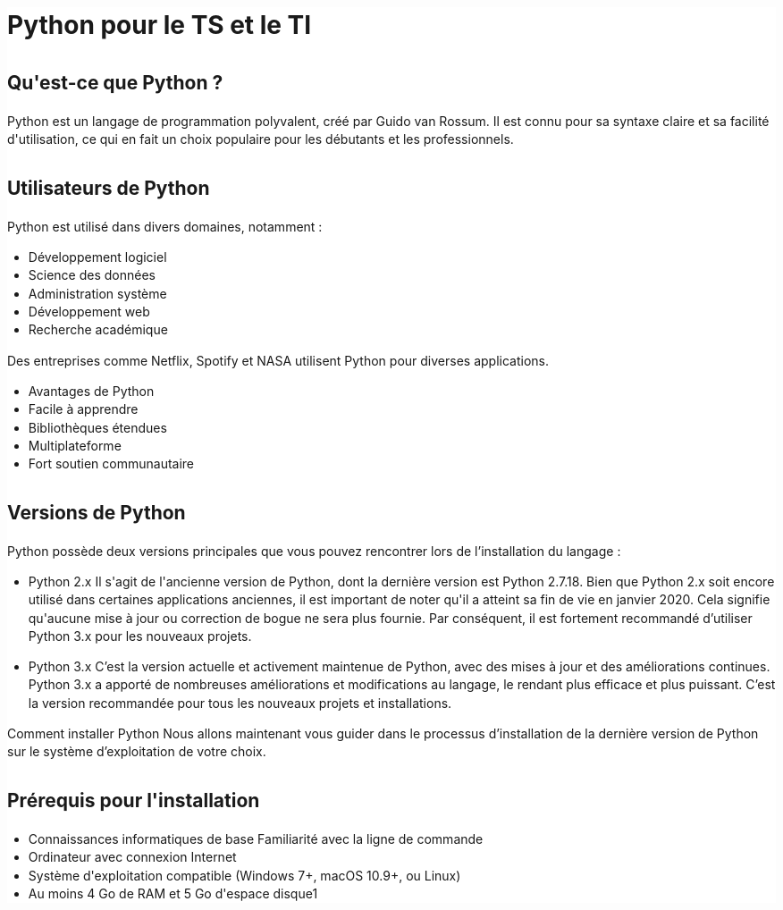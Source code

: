 
# Python pour le TS et le TI

## Qu'est-ce que Python ?

Python est un langage de programmation polyvalent, créé par Guido van Rossum. Il est connu pour sa syntaxe claire et sa facilité d'utilisation, ce qui en fait un choix populaire pour les débutants et les professionnels.

## Utilisateurs de Python

Python est utilisé dans divers domaines, notamment :
* Développement logiciel
* Science des données
* Administration système
* Développement web
* Recherche académique

Des entreprises comme Netflix, Spotify et NASA utilisent Python pour diverses applications.

* Avantages de Python
* Facile à apprendre
* Bibliothèques étendues
* Multiplateforme
* Fort soutien communautaire

## Versions de Python
Python possède deux versions principales que vous pouvez rencontrer lors de l’installation du langage :

- Python 2.x
Il s'agit de l'ancienne version de Python, dont la dernière version est Python 2.7.18. Bien que Python 2.x soit encore utilisé dans certaines applications anciennes, il est important de noter qu'il a atteint sa fin de vie en janvier 2020. Cela signifie qu'aucune mise à jour ou correction de bogue ne sera plus fournie. Par conséquent, il est fortement recommandé d’utiliser Python 3.x pour les nouveaux projets.

- Python 3.x
C’est la version actuelle et activement maintenue de Python, avec des mises à jour et des améliorations continues. Python 3.x a apporté de nombreuses améliorations et modifications au langage, le rendant plus efficace et plus puissant. C’est la version recommandée pour tous les nouveaux projets et installations.

Comment installer Python
Nous allons maintenant vous guider dans le processus d’installation de la dernière version de Python sur le système d’exploitation de votre choix.

## Prérequis pour l'installation
- Connaissances informatiques de base Familiarité avec la ligne de commande  
- Ordinateur avec connexion Internet
- Système d'exploitation compatible (Windows 7+, macOS 10.9+, ou Linux)
- Au moins 4 Go de RAM et 5 Go d'espace disque1
